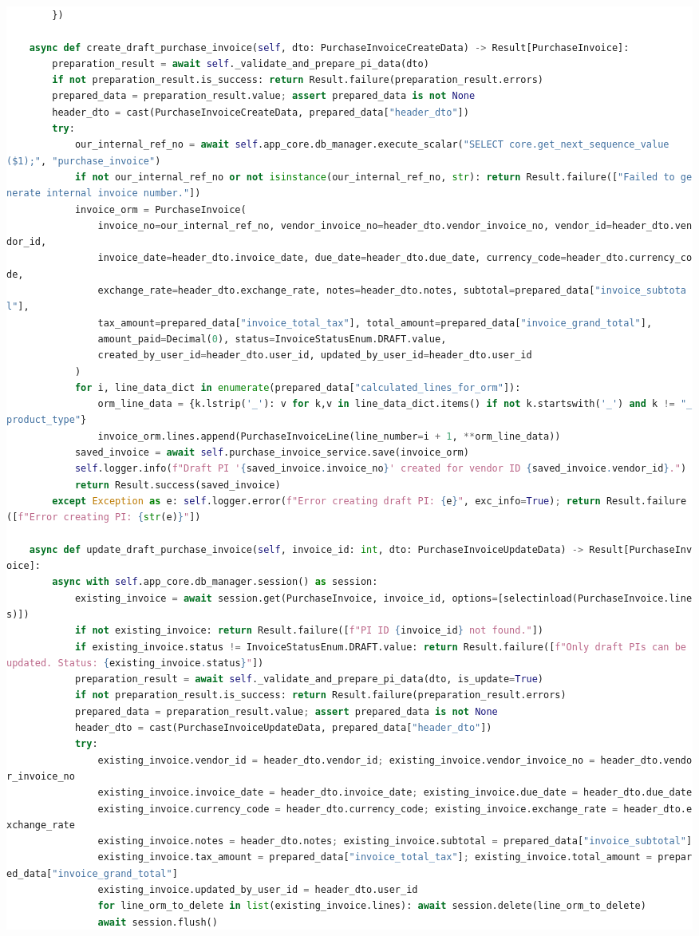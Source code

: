 ```python
        })

    async def create_draft_purchase_invoice(self, dto: PurchaseInvoiceCreateData) -> Result[PurchaseInvoice]:
        preparation_result = await self._validate_and_prepare_pi_data(dto)
        if not preparation_result.is_success: return Result.failure(preparation_result.errors)
        prepared_data = preparation_result.value; assert prepared_data is not None 
        header_dto = cast(PurchaseInvoiceCreateData, prepared_data["header_dto"])
        try:
            our_internal_ref_no = await self.app_core.db_manager.execute_scalar("SELECT core.get_next_sequence_value($1);", "purchase_invoice")
            if not our_internal_ref_no or not isinstance(our_internal_ref_no, str): return Result.failure(["Failed to generate internal invoice number."])
            invoice_orm = PurchaseInvoice(
                invoice_no=our_internal_ref_no, vendor_invoice_no=header_dto.vendor_invoice_no, vendor_id=header_dto.vendor_id,
                invoice_date=header_dto.invoice_date, due_date=header_dto.due_date, currency_code=header_dto.currency_code, 
                exchange_rate=header_dto.exchange_rate, notes=header_dto.notes, subtotal=prepared_data["invoice_subtotal"], 
                tax_amount=prepared_data["invoice_total_tax"], total_amount=prepared_data["invoice_grand_total"], 
                amount_paid=Decimal(0), status=InvoiceStatusEnum.DRAFT.value, 
                created_by_user_id=header_dto.user_id, updated_by_user_id=header_dto.user_id
            )
            for i, line_data_dict in enumerate(prepared_data["calculated_lines_for_orm"]):
                orm_line_data = {k.lstrip('_'): v for k,v in line_data_dict.items() if not k.startswith('_') and k != "_product_type"}
                invoice_orm.lines.append(PurchaseInvoiceLine(line_number=i + 1, **orm_line_data))
            saved_invoice = await self.purchase_invoice_service.save(invoice_orm)
            self.logger.info(f"Draft PI '{saved_invoice.invoice_no}' created for vendor ID {saved_invoice.vendor_id}.")
            return Result.success(saved_invoice)
        except Exception as e: self.logger.error(f"Error creating draft PI: {e}", exc_info=True); return Result.failure([f"Error creating PI: {str(e)}"])

    async def update_draft_purchase_invoice(self, invoice_id: int, dto: PurchaseInvoiceUpdateData) -> Result[PurchaseInvoice]:
        async with self.app_core.db_manager.session() as session: 
            existing_invoice = await session.get(PurchaseInvoice, invoice_id, options=[selectinload(PurchaseInvoice.lines)])
            if not existing_invoice: return Result.failure([f"PI ID {invoice_id} not found."])
            if existing_invoice.status != InvoiceStatusEnum.DRAFT.value: return Result.failure([f"Only draft PIs can be updated. Status: {existing_invoice.status}"])
            preparation_result = await self._validate_and_prepare_pi_data(dto, is_update=True)
            if not preparation_result.is_success: return Result.failure(preparation_result.errors)
            prepared_data = preparation_result.value; assert prepared_data is not None 
            header_dto = cast(PurchaseInvoiceUpdateData, prepared_data["header_dto"])
            try:
                existing_invoice.vendor_id = header_dto.vendor_id; existing_invoice.vendor_invoice_no = header_dto.vendor_invoice_no
                existing_invoice.invoice_date = header_dto.invoice_date; existing_invoice.due_date = header_dto.due_date
                existing_invoice.currency_code = header_dto.currency_code; existing_invoice.exchange_rate = header_dto.exchange_rate
                existing_invoice.notes = header_dto.notes; existing_invoice.subtotal = prepared_data["invoice_subtotal"]
                existing_invoice.tax_amount = prepared_data["invoice_total_tax"]; existing_invoice.total_amount = prepared_data["invoice_grand_total"]
                existing_invoice.updated_by_user_id = header_dto.user_id
                for line_orm_to_delete in list(existing_invoice.lines): await session.delete(line_orm_to_delete)
                await session.flush() 
```
